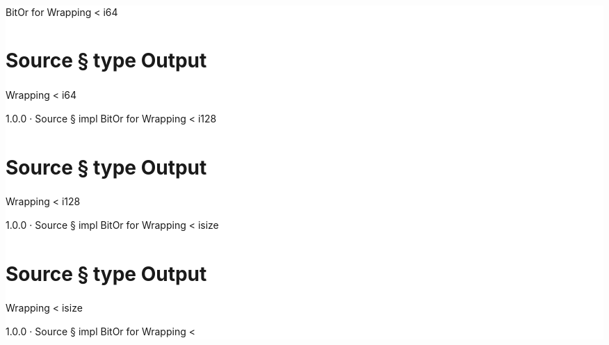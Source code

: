 BitOr
for
Wrapping
<
i64
>
Source
§
type
Output
=
Wrapping
<
i64
>
1.0.0
·
Source
§
impl
BitOr
for
Wrapping
<
i128
>
Source
§
type
Output
=
Wrapping
<
i128
>
1.0.0
·
Source
§
impl
BitOr
for
Wrapping
<
isize
>
Source
§
type
Output
=
Wrapping
<
isize
>
1.0.0
·
Source
§
impl
BitOr
for
Wrapping
<